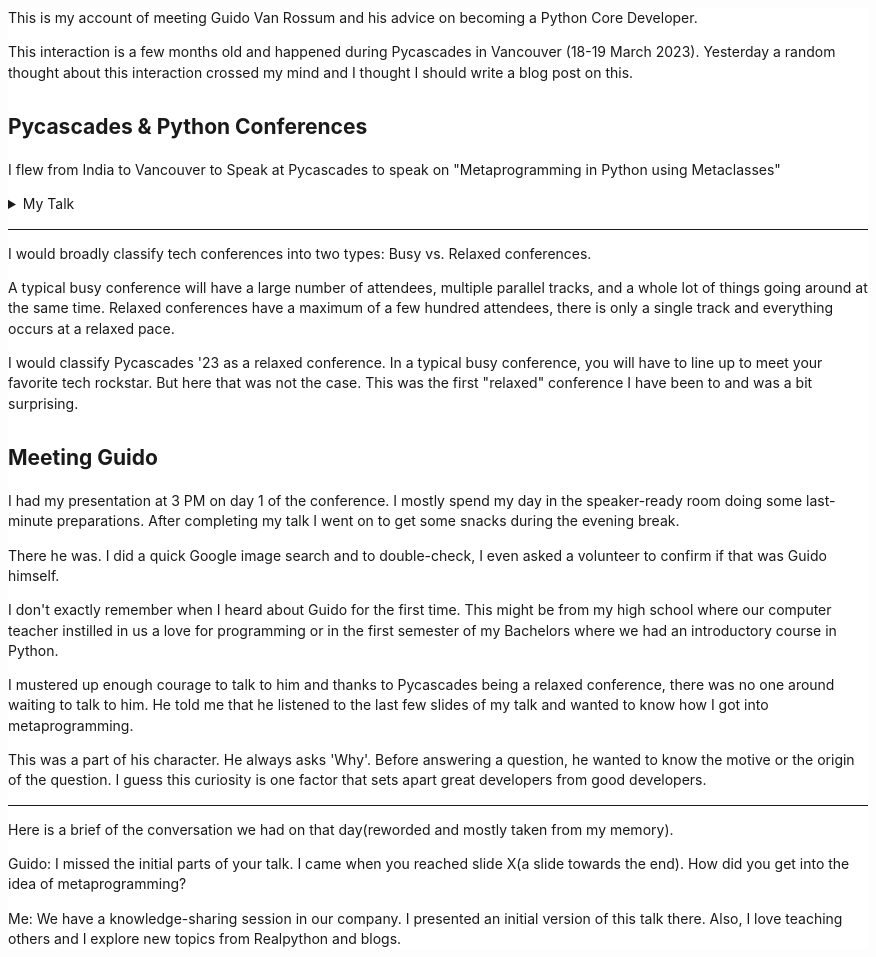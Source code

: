 This is my account of meeting Guido Van Rossum and his advice on becoming a Python Core Developer.

This interaction is a few months old and happened during Pycascades in Vancouver (18-19 March 2023). Yesterday a random thought about this interaction crossed my mind and I thought I should write a blog post on this.


## Pycascades & Python Conferences

I flew from India to Vancouver to Speak at Pycascades to speak on "Metaprogramming in Python using Metaclasses"

<details><summary>My Talk</summary></details>

---

I would broadly classify tech conferences into two types: Busy vs. Relaxed conferences.

A typical busy conference will have a large number of attendees, multiple parallel tracks, and a whole lot of things going around at the same time. Relaxed conferences have a maximum of a few hundred attendees, there is only a single track and everything occurs at a relaxed pace.

I would classify Pycascades '23 as a relaxed conference. In a typical busy conference, you will have to line up to meet your favorite tech rockstar. But here that was not the case. This was the first "relaxed" conference I have been to and was a bit surprising.


## Meeting Guido

I had my presentation at 3 PM on day 1 of the conference. I mostly spend my day in the speaker-ready room doing some last-minute preparations. After completing my talk I went on to get some snacks during the evening break.

There he was. I did a quick Google image search and to double-check, I even asked a volunteer to confirm if that was Guido himself.


I don't exactly remember when I heard about Guido for the first time. This might be from my high school where our computer teacher instilled in us a love for programming or in the first semester of my Bachelors where we had an introductory course in Python.

I mustered up enough courage to talk to him and thanks to Pycascades being a relaxed conference, there was no one around waiting to talk to him. He told me that he listened to the last few slides of my talk and wanted to know how I got into metaprogramming.

This was a part of his character. He always asks 'Why'. Before answering a question, he wanted to know the motive or the origin of the question. I guess this curiosity is one factor that sets apart great developers from good developers.

---

Here is a brief of the conversation we had on that day(reworded and mostly taken from my memory).

Guido: I missed the initial parts of your talk. I came when you reached slide X(a slide towards the end). How did you get into the idea of metaprogramming?

Me: We have a knowledge-sharing session in our company. I presented an initial version of this talk there. Also, I love teaching others and I explore new topics from Realpython and blogs.
